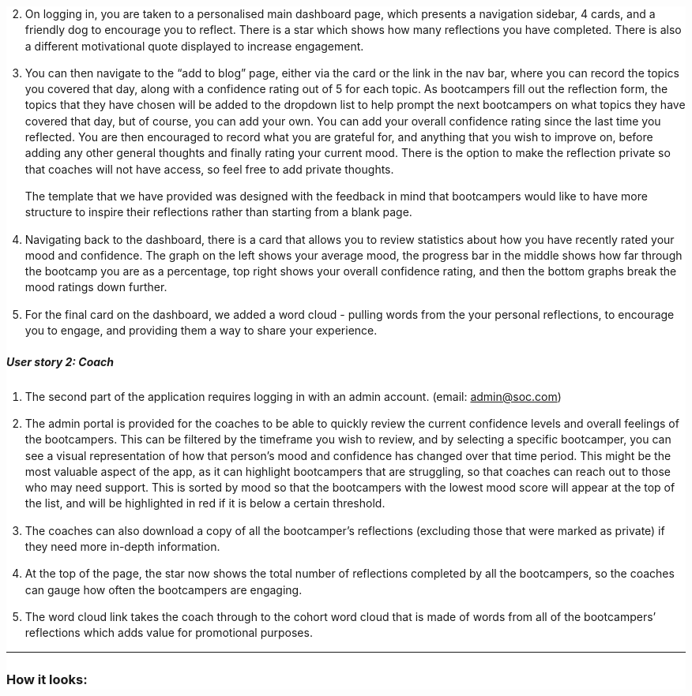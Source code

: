 2. On logging in, you are taken to a personalised main dashboard page, which presents a navigation sidebar, 4 cards, and a friendly dog to encourage you to reflect. There is a star which shows how many reflections you have completed. There is also a different motivational quote displayed to increase engagement.

3. You can then navigate to the “add to blog” page, either via the card or the link in the nav bar, where you can record the topics you covered that day, along with a confidence rating out of 5 for each topic. As bootcampers fill out the reflection form, the topics that they have chosen will be added to the dropdown list to help prompt the next bootcampers on what topics they have covered that day, but of course, you can add your own. You can add your overall confidence rating since the last time you reflected. You are then encouraged to record what you are grateful for, and anything that you wish to improve on, before adding any other general thoughts and finally rating your current mood. There is the option to make the reflection private so that coaches will not have access, so feel free to add private thoughts.

    The template that we have provided was designed with the feedback in mind that bootcampers would like to have more structure to inspire their reflections rather than starting from a blank page.

4. Navigating back to the dashboard, there is a card that allows you to review statistics about how you have recently rated your mood and confidence. The graph on the left shows your average mood, the progress bar in the middle shows how far through the bootcamp you are as a percentage, top right shows your overall confidence rating, and then the bottom graphs break the mood ratings down further.

5. For the final card on the dashboard, we added a word cloud - pulling words from the your personal reflections, to encourage you to engage, and providing them a way to share your experience.

##### User story 2: Coach

1. The second part of the application requires logging in with an admin account. (email: admin@soc.com)

2. The admin portal is provided for the coaches to be able to quickly review the current confidence levels and overall feelings of the bootcampers. This can be filtered by the timeframe you wish to review, and by selecting a specific bootcamper, you can see a visual representation of how that person’s mood and confidence has changed over that time period. This might be the most valuable aspect of the app, as it can highlight bootcampers that are struggling, so that coaches can reach out to those who may need support. This is sorted by mood so that the bootcampers with the lowest mood score will appear at the top of the list, and will be highlighted in red if it is below a certain threshold.

3. The coaches can also download a copy of all the bootcamper’s reflections (excluding those that were marked as private) if they need more in-depth information.

4. At the top of the page, the star now shows the total number of reflections completed by all the bootcampers, so the coaches can gauge how often the bootcampers are engaging.

5. The word cloud link takes the coach through to the cohort word cloud that is made of words from all of the bootcampers’ reflections which adds value for promotional purposes.

---


### How it looks:

<p align="center" float="left">